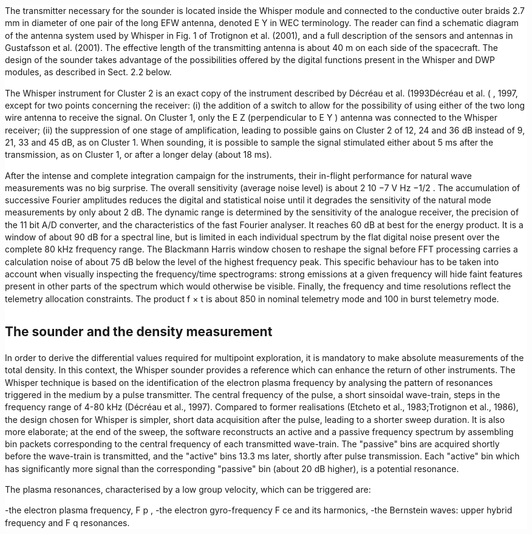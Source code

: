 The transmitter necessary for the sounder is located inside the Whisper module and connected to the conductive outer braids 2.7 mm in diameter of one pair of the long EFW antenna, denoted E Y in WEC terminology. The reader can find a schematic diagram of the antenna system used by Whisper in Fig. 1 of Trotignon et al. (2001), and a full description of the sensors and antennas in Gustafsson et al. (2001). The effective length of the transmitting antenna is about 40 m on each side of the spacecraft. The design of the sounder takes advantage of the possibilities offered by the digital functions present in the Whisper and DWP modules, as described in Sect. 2.2 below.

The Whisper instrument for Cluster 2 is an exact copy of the instrument described by Décréau et al. (1993Décréau et al. ( , 1997, except for two points concerning the receiver: (i) the addition of a switch to allow for the possibility of using either of the two long wire antenna to receive the signal. On Cluster 1, only the E Z (perpendicular to E Y ) antenna was connected to the Whisper receiver; (ii) the suppression of one stage of amplification, leading to possible gains on Cluster 2 of 12, 24 and 36 dB instead of 9, 21, 33 and 45 dB, as on Cluster 1. When sounding, it is possible to sample the signal stimulated either about 5 ms after the transmission, as on Cluster 1, or after a longer delay (about 18 ms).

After the intense and complete integration campaign for the instruments, their in-flight performance for natural wave measurements was no big surprise. The overall sensitivity (average noise level) is about 2 10 −7 V Hz −1/2 . The accumulation of successive Fourier amplitudes reduces the digital and statistical noise until it degrades the sensitivity of the natural mode measurements by only about 2 dB. The dynamic range is determined by the sensitivity of the analogue receiver, the precision of the 11 bit A/D converter, and the characteristics of the fast Fourier analyser. It reaches 60 dB at best for the energy product. It is a window of about 90 dB for a spectral line, but is limited in each individual spectrum by the flat digital noise present over the complete 80 kHz frequency range. The Blackmann Harris window chosen to reshape the signal before FFT processing carries a calculation noise of about 75 dB below the level of the highest frequency peak. This specific behaviour has to be taken into account when visually inspecting the frequency/time spectrograms: strong emissions at a given frequency will hide faint features present in other parts of the spectrum which would otherwise be visible. Finally, the frequency and time resolutions reflect the telemetry allocation constraints. The product f × t is about 850 in nominal telemetry mode and 100 in burst telemetry mode.


## The sounder and the density measurement

In order to derive the differential values required for multipoint exploration, it is mandatory to make absolute measurements of the total density. In this context, the Whisper sounder provides a reference which can enhance the return of other instruments. The Whisper technique is based on the identification of the electron plasma frequency by analysing the pattern of resonances triggered in the medium by a pulse transmitter. The central frequency of the pulse, a short sinsoidal wave-train, steps in the frequency range of 4-80 kHz (Décréau et al., 1997). Compared to former realisations (Etcheto et al., 1983;Trotignon et al., 1986), the design chosen for Whisper is simpler, short data acquisition after the pulse, leading to a shorter sweep duration. It is also more elaborate; at the end of the sweep, the software reconstructs an active and a passive frequency spectrum by assembling bin packets corresponding to the central frequency of each transmitted wave-train. The "passive" bins are acquired shortly before the wave-train is transmitted, and the "active" bins 13.3 ms later, shortly after pulse transmission. Each "active" bin which has significantly more signal than the corresponding "passive" bin (about 20 dB higher), is a potential resonance.

The plasma resonances, characterised by a low group velocity, which can be triggered are:

-the electron plasma frequency, F p , -the electron gyro-frequency F ce and its harmonics, -the Bernstein waves: upper hybrid frequency and F q resonances.
